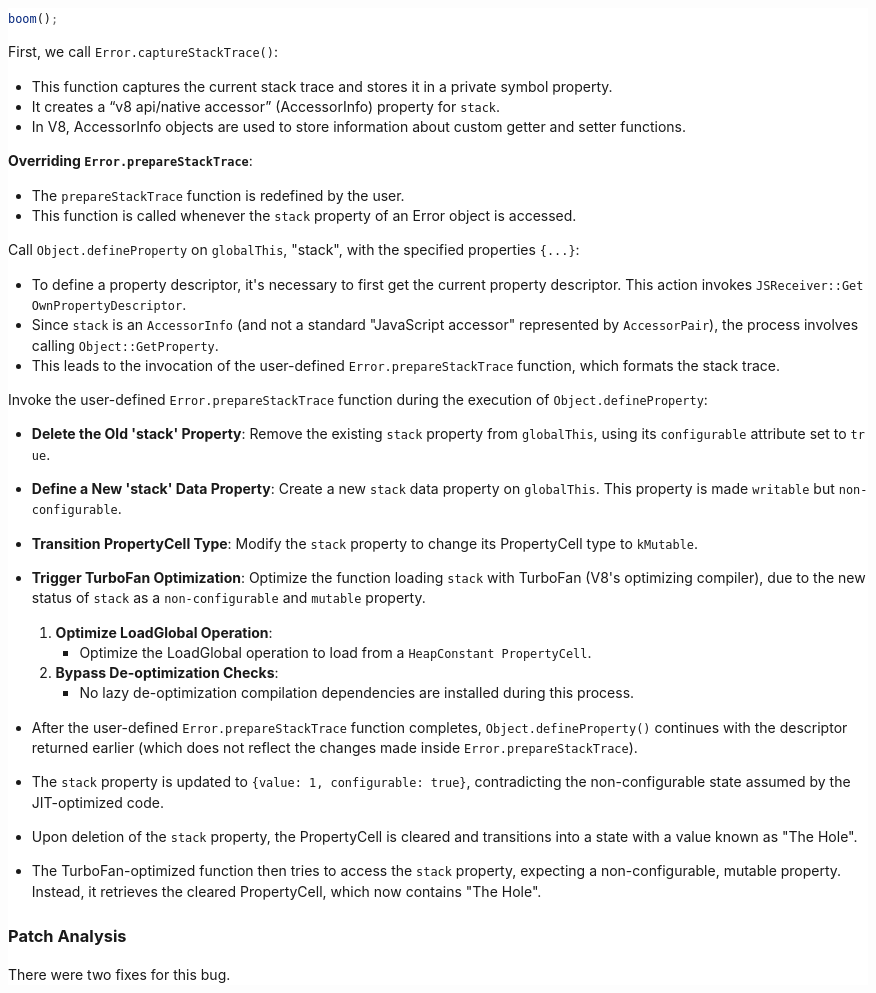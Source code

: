 ```js
boom();
```

  
First, we call `Error.captureStackTrace()`:

- This function captures the current stack trace and stores it in a private symbol property.
- It creates a “v8 api/native accessor” (AccessorInfo) property for `stack`.
- In V8, AccessorInfo objects are used to store information about custom getter and setter functions.

**Overriding `Error.prepareStackTrace`**:

- The `prepareStackTrace` function is redefined by the user.
- This function is called whenever the `stack` property of an Error object is accessed.

Call `Object.defineProperty` on `globalThis`, "stack", with the specified properties `{...}`:

- To define a property descriptor, it's necessary to first get the current property descriptor. This action invokes `JSReceiver::GetOwnPropertyDescriptor`.
- Since `stack` is an `AccessorInfo` (and not a standard "JavaScript accessor" represented by `AccessorPair`), the process involves calling `Object::GetProperty`.
- This leads to the invocation of the user-defined `Error.prepareStackTrace` function, which formats the stack trace.

Invoke the user-defined `Error.prepareStackTrace` function during the execution of `Object.defineProperty`:

- **Delete the Old 'stack' Property**: Remove the existing `stack` property from `globalThis`, using its `configurable` attribute set to `true`.
- **Define a New 'stack' Data Property**: Create a new `stack` data property on `globalThis`. This property is made `writable` but `non-configurable`.
- **Transition PropertyCell Type**: Modify the `stack` property to change its PropertyCell type to `kMutable`.
- **Trigger TurboFan Optimization**: Optimize the function loading `stack` with TurboFan (V8's optimizing compiler), due to the new status of `stack` as a `non-configurable` and `mutable` property.
    1. **Optimize LoadGlobal Operation**:
        - Optimize the LoadGlobal operation to load from a `HeapConstant PropertyCell`.
    2. **Bypass De-optimization Checks**:
        - No lazy de-optimization compilation dependencies are installed during this process.

- After the user-defined `Error.prepareStackTrace` function completes, `Object.defineProperty()` continues with the descriptor returned earlier (which does not reflect the changes made inside `Error.prepareStackTrace`).
- The `stack` property is updated to `{value: 1, configurable: true}`, contradicting the non-configurable state assumed by the JIT-optimized code.
- Upon deletion of the `stack` property, the PropertyCell is cleared and transitions into a state with a value known as "The Hole".
- The TurboFan-optimized function then tries to access the `stack` property, expecting a non-configurable, mutable property. Instead, it retrieves the cleared PropertyCell, which now contains "The Hole".

### Patch Analysis

There were two fixes for this bug.
